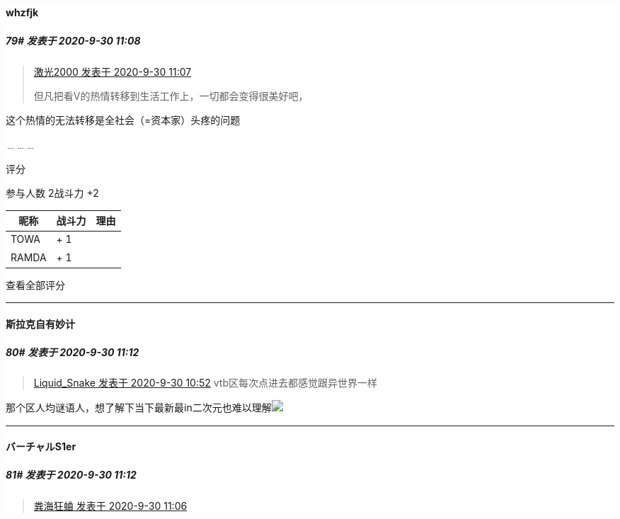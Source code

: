 ####  whzfjk  
##### 79#       发表于 2020-9-30 11:08



<blockquote><a href="httphttps://bbs.saraba1st.com/2b/forum.php?mod=redirect&amp;goto=findpost&amp;pid=48906009&amp;ptid=1962650" target="_blank">激光2000 发表于 2020-9-30 11:07</a>

但凡把看V的热情转移到生活工作上，一切都会变得很美好吧，</blockquote>
这个热情的无法转移是全社会（=资本家）头疼的问题



﹍﹍﹍

评分





 参与人数 2战斗力 +2

|昵称|战斗力|理由|
|----|---|---|
| TOWA| + 1||
| RAMDA| + 1||



查看全部评分






-----

####  斯拉克自有妙计  
##### 80#       发表于 2020-9-30 11:12



<blockquote><a href="httphttps://bbs.saraba1st.com/2b/forum.php?mod=redirect&amp;goto=findpost&amp;pid=48905836&amp;ptid=1962650" target="_blank">Liquid_Snake 发表于 2020-9-30 10:52</a>
vtb区每次点进去都感觉跟异世界一样</blockquote>
那个区人均谜语人，想了解下当下最新最in二次元也难以理解<img src="https://static.saraba1st.com/image/smiley/face2017/037.png" referrerpolicy="no-referrer">







-----

####  バーチャルS1er  
##### 81#       发表于 2020-9-30 11:12



<blockquote><a href="httphttps://bbs.saraba1st.com/2b/forum.php?mod=redirect&amp;goto=findpost&amp;pid=48905994&amp;ptid=1962650" target="_blank">粪海狂蛐 发表于 2020-9-30 11:06</a>
